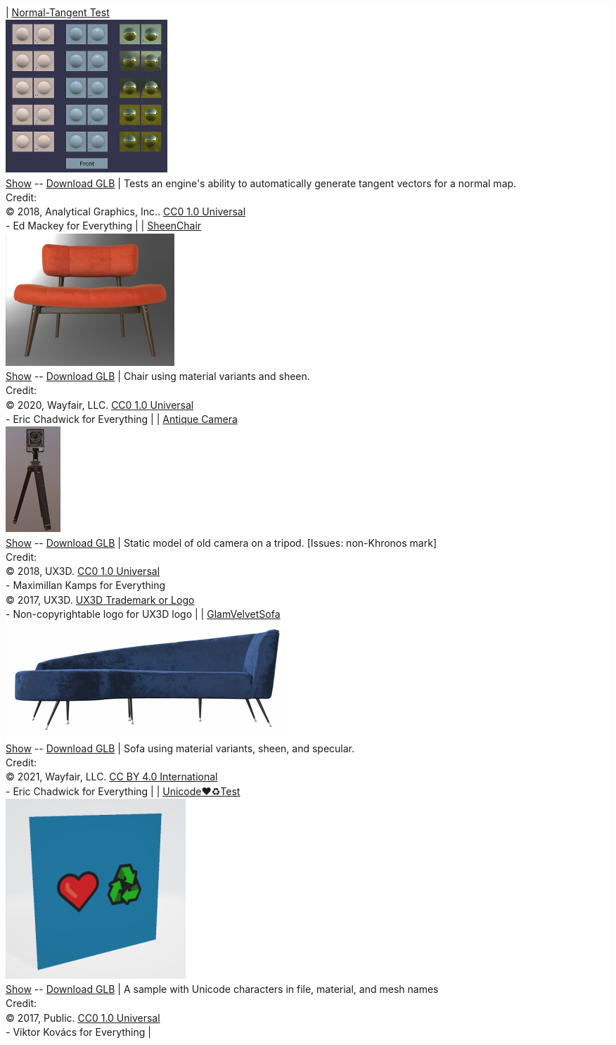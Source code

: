 | [Normal-Tangent Test](NormalTangentTest/README.md)<br>[![Normal-Tangent Test](NormalTangentTest/screenshot/screenshot.png)](NormalTangentTest/README.md)<br>[Show](https://github.khronos.org/glTF-Sample-Viewer-Release/?model=https://raw.GithubUserContent.com/KhronosGroup/glTF-Sample-Assets/main/./Models/NormalTangentTest/glTF-Binary/NormalTangentTest.glb) -- [Download GLB](https://raw.GithubUserContent.com/KhronosGroup/glTF-Sample-Assets/main/./Models/NormalTangentTest/glTF-Binary/NormalTangentTest.glb) | Tests an engine's ability to automatically generate tangent vectors for a normal map.<br>Credit:<br>&copy; 2018, Analytical Graphics, Inc.. [CC0 1.0 Universal](https://creativecommons.org/publicdomain/zero/1.0/legalcode)<br> - Ed Mackey for Everything |
| [SheenChair](SheenChair/README.md)<br>[![SheenChair](SheenChair/screenshot/screenshot.jpg)](SheenChair/README.md)<br>[Show](https://github.khronos.org/glTF-Sample-Viewer-Release/?model=https://raw.GithubUserContent.com/KhronosGroup/glTF-Sample-Assets/main/./Models/SheenChair/glTF-Binary/SheenChair.glb) -- [Download GLB](https://raw.GithubUserContent.com/KhronosGroup/glTF-Sample-Assets/main/./Models/SheenChair/glTF-Binary/SheenChair.glb) | Chair using material variants and sheen.<br>Credit:<br>&copy; 2020, Wayfair, LLC. [CC0 1.0 Universal](https://creativecommons.org/publicdomain/zero/1.0/legalcode)<br> - Eric Chadwick for Everything |
| [Antique Camera](AntiqueCamera/README.md)<br>[![Antique Camera](AntiqueCamera/screenshot/screenshot.jpg)](AntiqueCamera/README.md)<br>[Show](https://github.khronos.org/glTF-Sample-Viewer-Release/?model=https://raw.GithubUserContent.com/KhronosGroup/glTF-Sample-Assets/main/./Models/AntiqueCamera/glTF-Binary/AntiqueCamera.glb) -- [Download GLB](https://raw.GithubUserContent.com/KhronosGroup/glTF-Sample-Assets/main/./Models/AntiqueCamera/glTF-Binary/AntiqueCamera.glb) | Static model of old camera on a tripod. [Issues: non-Khronos mark]<br>Credit:<br>&copy; 2018, UX3D. [CC0 1.0 Universal](https://creativecommons.org/publicdomain/zero/1.0/legalcode)<br> - Maximillan Kamps for Everything<br>&copy; 2017, UX3D. [UX3D Trademark or Logo]()<br> - Non-copyrightable logo for UX3D logo |
| [GlamVelvetSofa](GlamVelvetSofa/README.md)<br>[![GlamVelvetSofa](GlamVelvetSofa/screenshot/screenshot.jpg)](GlamVelvetSofa/README.md)<br>[Show](https://github.khronos.org/glTF-Sample-Viewer-Release/?model=https://raw.GithubUserContent.com/KhronosGroup/glTF-Sample-Assets/main/./Models/GlamVelvetSofa/glTF-Binary/GlamVelvetSofa.glb) -- [Download GLB](https://raw.GithubUserContent.com/KhronosGroup/glTF-Sample-Assets/main/./Models/GlamVelvetSofa/glTF-Binary/GlamVelvetSofa.glb) | Sofa using material variants, sheen, and specular.<br>Credit:<br>&copy; 2021, Wayfair, LLC. [CC BY 4.0 International](https://creativecommons.org/licenses/by/4.0/legalcode)<br> - Eric Chadwick for Everything |
| [Unicode❤♻Test](Unicode❤♻Test/README.md)<br>[![Unicode❤♻Test](Unicode❤♻Test/screenshot/screenshot.png)](Unicode❤♻Test/README.md)<br>[Show](https://github.khronos.org/glTF-Sample-Viewer-Release/?model=https://raw.GithubUserContent.com/KhronosGroup/glTF-Sample-Assets/main/./Models/Unicode❤♻Test/glTF-Binary/Unicode❤♻Test.glb) -- [Download GLB](https://raw.GithubUserContent.com/KhronosGroup/glTF-Sample-Assets/main/./Models/Unicode❤♻Test/glTF-Binary/Unicode❤♻Test.glb) | A sample with Unicode characters in file, material, and mesh names<br>Credit:<br>&copy; 2017, Public. [CC0 1.0 Universal](https://creativecommons.org/publicdomain/zero/1.0/legalcode)<br> - Viktor Kovács for Everything |